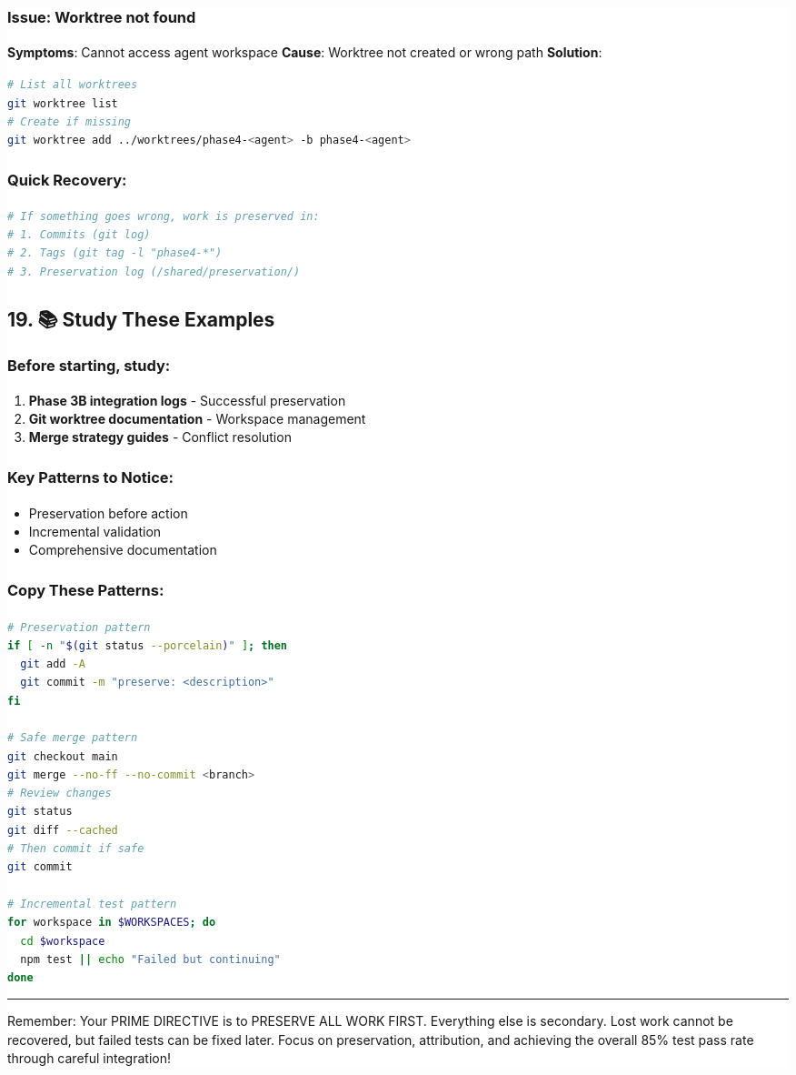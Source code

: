 ### Issue: Worktree not found
**Symptoms**: Cannot access agent workspace
**Cause**: Worktree not created or wrong path
**Solution**:
```bash
# List all worktrees
git worktree list
# Create if missing
git worktree add ../worktrees/phase4-<agent> -b phase4-<agent>
```

### Quick Recovery:
```bash
# If something goes wrong, work is preserved in:
# 1. Commits (git log)
# 2. Tags (git tag -l "phase4-*")
# 3. Preservation log (/shared/preservation/)
```

## 19. 📚 Study These Examples

### Before starting, study:
1. **Phase 3B integration logs** - Successful preservation
2. **Git worktree documentation** - Workspace management
3. **Merge strategy guides** - Conflict resolution

### Key Patterns to Notice:
- Preservation before action
- Incremental validation
- Comprehensive documentation

### Copy These Patterns:
```bash
# Preservation pattern
if [ -n "$(git status --porcelain)" ]; then
  git add -A
  git commit -m "preserve: <description>"
fi

# Safe merge pattern
git checkout main
git merge --no-ff --no-commit <branch>
# Review changes
git status
git diff --cached
# Then commit if safe
git commit

# Incremental test pattern
for workspace in $WORKSPACES; do
  cd $workspace
  npm test || echo "Failed but continuing"
done
```

---

Remember: Your PRIME DIRECTIVE is to PRESERVE ALL WORK FIRST. Everything else is secondary. Lost work cannot be recovered, but failed tests can be fixed later. Focus on preservation, attribution, and achieving the overall 85% test pass rate through careful integration!